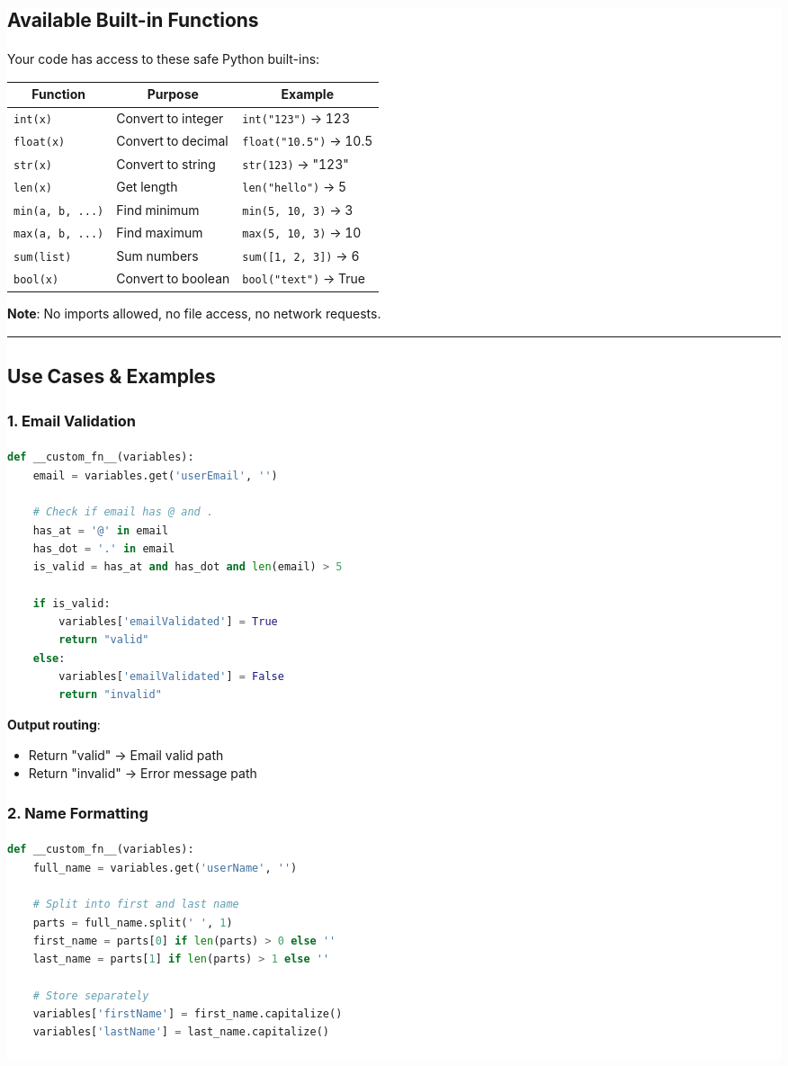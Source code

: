 ## Available Built-in Functions

Your code has access to these safe Python built-ins:

| Function | Purpose | Example |
|----------|---------|---------|
| `int(x)` | Convert to integer | `int("123")` -> 123 |
| `float(x)` | Convert to decimal | `float("10.5")` -> 10.5 |
| `str(x)` | Convert to string | `str(123)` -> "123" |
| `len(x)` | Get length | `len("hello")` -> 5 |
| `min(a, b, ...)` | Find minimum | `min(5, 10, 3)` -> 3 |
| `max(a, b, ...)` | Find maximum | `max(5, 10, 3)` -> 10 |
| `sum(list)` | Sum numbers | `sum([1, 2, 3])` -> 6 |
| `bool(x)` | Convert to boolean | `bool("text")` -> True |

**Note**: No imports allowed, no file access, no network requests.

---

## Use Cases & Examples

### 1. Email Validation

```python
def __custom_fn__(variables):
    email = variables.get('userEmail', '')
    
    # Check if email has @ and .
    has_at = '@' in email
    has_dot = '.' in email
    is_valid = has_at and has_dot and len(email) > 5
    
    if is_valid:
        variables['emailValidated'] = True
        return "valid"
    else:
        variables['emailValidated'] = False
        return "invalid"
```

**Output routing**:
- Return "valid" -> Email valid path
- Return "invalid" -> Error message path

### 2. Name Formatting

```python
def __custom_fn__(variables):
    full_name = variables.get('userName', '')
    
    # Split into first and last name
    parts = full_name.split(' ', 1)
    first_name = parts[0] if len(parts) > 0 else ''
    last_name = parts[1] if len(parts) > 1 else ''
    
    # Store separately
    variables['firstName'] = first_name.capitalize()
    variables['lastName'] = last_name.capitalize()
    
```